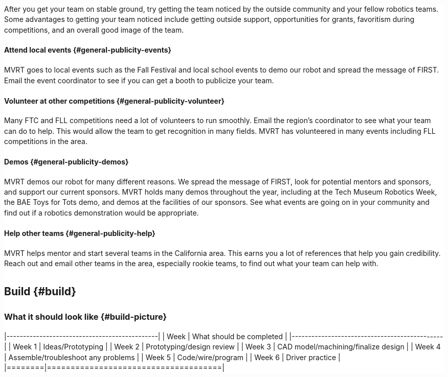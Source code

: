 After you get your team on stable ground, try getting the team noticed by the
outside community and your fellow robotics teams. Some advantages to getting
your team noticed include getting outside support, opportunities for grants,
favoritism during competitions, and an overall good image of the team.

#### Attend local events {#general-publicity-events}

MVRT goes to local events such as the Fall Festival and local school events to
demo our robot and spread the message of FIRST. Email the event coordinator to
see if you can get a booth to publicize your team.

#### Volunteer at other competitions {#general-publicity-volunteer}

Many FTC and FLL competitions need a lot of volunteers to run smoothly. Email
the region’s coordinator to see what your team can do to help. This would allow
the team to get recognition in many fields. MVRT has volunteered in many events
including FLL competitions in the area.

#### Demos {#general-publicity-demos}

MVRT demos our robot for many different reasons. We spread the message of FIRST,
look for potential mentors and sponsors, and support our current sponsors. MVRT
holds many demos throughout the year, including at the Tech Museum Robotics
Week, the BAE Toys for Tots demo, and demos at the facilities of our sponsors.
See what events are going on in your community and find out if a robotics
demonstration would be appropriate.

#### Help other teams {#general-publicity-help}

MVRT helps mentor and start several teams in the California area. This earns you
a lot of references that help you gain credibility. Reach out and email other
teams in the area, especially rookie teams, to find out what your team can help
with.

## Build {#build}

### What it should look like {#build-picture}

|----------------------------------------------|
| Week   | What should be completed            |
|----------------------------------------------|
| Week 1 | Ideas/Prototyping                   |
| Week 2 | Prototyping/design review           |
| Week 3 | CAD model/machining/finalize design |
| Week 4 | Assemble/troubleshoot any problems  |
| Week 5 | Code/wire/program                   |
| Week 6 | Driver practice                     |
|========|=====================================|
